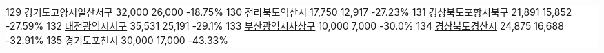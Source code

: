   <tr class="item">
    <td>129</td>
    <td><a href="/apt/경기도고양시일산서구">경기도고양시일산서구</a></td>
    <td>32,000</td>
    <td>26,000</td>
    <td>-18.75%</td>
  </tr>

  <tr class="item">
    <td>130</td>
    <td><a href="/apt/전라북도익산시">전라북도익산시</a></td>
    <td>17,750</td>
    <td>12,917</td>
    <td>-27.23%</td>
  </tr>

  <tr class="item">
    <td>131</td>
    <td><a href="/apt/경상북도포항시북구">경상북도포항시북구</a></td>
    <td>21,891</td>
    <td>15,852</td>
    <td>-27.59%</td>
  </tr>

  <tr class="item">
    <td>132</td>
    <td><a href="/apt/대전광역시서구">대전광역시서구</a></td>
    <td>35,531</td>
    <td>25,191</td>
    <td>-29.1%</td>
  </tr>

  <tr class="item">
    <td>133</td>
    <td><a href="/apt/부산광역시사상구">부산광역시사상구</a></td>
    <td>10,000</td>
    <td>7,000</td>
    <td>-30.0%</td>
  </tr>

  <tr class="item">
    <td>134</td>
    <td><a href="/apt/경상북도경산시">경상북도경산시</a></td>
    <td>24,875</td>
    <td>16,688</td>
    <td>-32.91%</td>
  </tr>

  <tr class="item">
    <td>135</td>
    <td><a href="/apt/경기도포천시">경기도포천시</a></td>
    <td>30,000</td>
    <td>17,000</td>
    <td>-43.33%</td>
  </tr>
